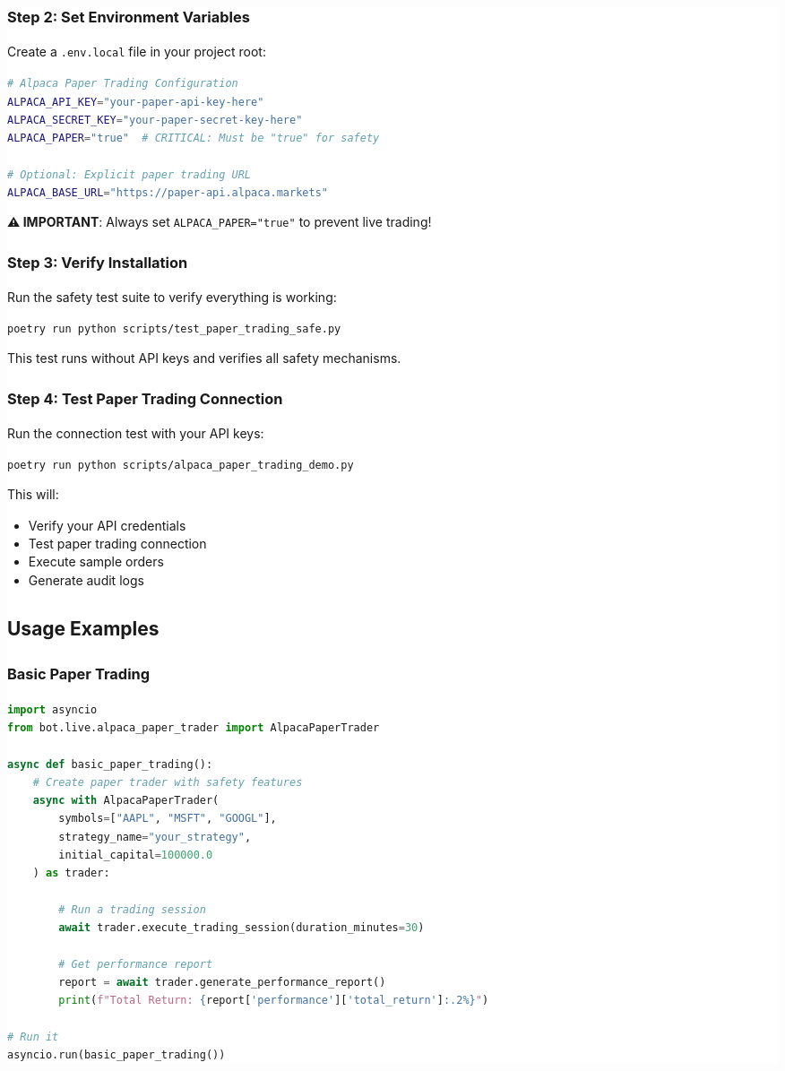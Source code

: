 ### Step 2: Set Environment Variables

Create a `.env.local` file in your project root:

```bash
# Alpaca Paper Trading Configuration
ALPACA_API_KEY="your-paper-api-key-here"
ALPACA_SECRET_KEY="your-paper-secret-key-here"
ALPACA_PAPER="true"  # CRITICAL: Must be "true" for safety

# Optional: Explicit paper trading URL
ALPACA_BASE_URL="https://paper-api.alpaca.markets"
```

**⚠️ IMPORTANT**: Always set `ALPACA_PAPER="true"` to prevent live trading!

### Step 3: Verify Installation

Run the safety test suite to verify everything is working:

```bash
poetry run python scripts/test_paper_trading_safe.py
```

This test runs without API keys and verifies all safety mechanisms.

### Step 4: Test Paper Trading Connection

Run the connection test with your API keys:

```bash
poetry run python scripts/alpaca_paper_trading_demo.py
```

This will:
- Verify your API credentials
- Test paper trading connection
- Execute sample orders
- Generate audit logs

## Usage Examples

### Basic Paper Trading

```python
import asyncio
from bot.live.alpaca_paper_trader import AlpacaPaperTrader

async def basic_paper_trading():
    # Create paper trader with safety features
    async with AlpacaPaperTrader(
        symbols=["AAPL", "MSFT", "GOOGL"],
        strategy_name="your_strategy",
        initial_capital=100000.0
    ) as trader:
        
        # Run a trading session
        await trader.execute_trading_session(duration_minutes=30)
        
        # Get performance report
        report = await trader.generate_performance_report()
        print(f"Total Return: {report['performance']['total_return']:.2%}")

# Run it
asyncio.run(basic_paper_trading())
```
